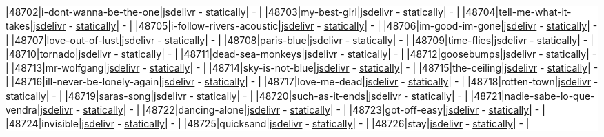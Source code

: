 |48702|i-dont-wanna-be-the-one|[jsdelivr](https://cdn.jsdelivr.net/gh/dbchord/c7-3-6/45001-50000/48501-49000/i-dont-wanna-be-the-one.webp) - [statically](https://cdn.statically.io/gh/dbchord/c7-3-6/i/45001-50000/48501-49000/i-dont-wanna-be-the-one.webp)| - |
|48703|my-best-girl|[jsdelivr](https://cdn.jsdelivr.net/gh/dbchord/c7-3-6/45001-50000/48501-49000/my-best-girl.webp) - [statically](https://cdn.statically.io/gh/dbchord/c7-3-6/i/45001-50000/48501-49000/my-best-girl.webp)| - |
|48704|tell-me-what-it-takes|[jsdelivr](https://cdn.jsdelivr.net/gh/dbchord/c7-3-6/45001-50000/48501-49000/tell-me-what-it-takes.webp) - [statically](https://cdn.statically.io/gh/dbchord/c7-3-6/i/45001-50000/48501-49000/tell-me-what-it-takes.webp)| - |
|48705|i-follow-rivers-acoustic|[jsdelivr](https://cdn.jsdelivr.net/gh/dbchord/c7-3-6/45001-50000/48501-49000/i-follow-rivers-acoustic.webp) - [statically](https://cdn.statically.io/gh/dbchord/c7-3-6/i/45001-50000/48501-49000/i-follow-rivers-acoustic.webp)| - |
|48706|im-good-im-gone|[jsdelivr](https://cdn.jsdelivr.net/gh/dbchord/c7-3-6/45001-50000/48501-49000/im-good-im-gone.webp) - [statically](https://cdn.statically.io/gh/dbchord/c7-3-6/i/45001-50000/48501-49000/im-good-im-gone.webp)| - |
|48707|love-out-of-lust|[jsdelivr](https://cdn.jsdelivr.net/gh/dbchord/c7-3-6/45001-50000/48501-49000/love-out-of-lust.webp) - [statically](https://cdn.statically.io/gh/dbchord/c7-3-6/i/45001-50000/48501-49000/love-out-of-lust.webp)| - |
|48708|paris-blue|[jsdelivr](https://cdn.jsdelivr.net/gh/dbchord/c7-3-6/45001-50000/48501-49000/paris-blue.webp) - [statically](https://cdn.statically.io/gh/dbchord/c7-3-6/i/45001-50000/48501-49000/paris-blue.webp)| - |
|48709|time-flies|[jsdelivr](https://cdn.jsdelivr.net/gh/dbchord/c7-3-6/45001-50000/48501-49000/time-flies.webp) - [statically](https://cdn.statically.io/gh/dbchord/c7-3-6/i/45001-50000/48501-49000/time-flies.webp)| - |
|48710|tornado|[jsdelivr](https://cdn.jsdelivr.net/gh/dbchord/c7-3-6/45001-50000/48501-49000/tornado.webp) - [statically](https://cdn.statically.io/gh/dbchord/c7-3-6/i/45001-50000/48501-49000/tornado.webp)| - |
|48711|dead-sea-monkeys|[jsdelivr](https://cdn.jsdelivr.net/gh/dbchord/c7-3-6/45001-50000/48501-49000/dead-sea-monkeys.webp) - [statically](https://cdn.statically.io/gh/dbchord/c7-3-6/i/45001-50000/48501-49000/dead-sea-monkeys.webp)| - |
|48712|goosebumps|[jsdelivr](https://cdn.jsdelivr.net/gh/dbchord/c7-3-6/45001-50000/48501-49000/goosebumps.webp) - [statically](https://cdn.statically.io/gh/dbchord/c7-3-6/i/45001-50000/48501-49000/goosebumps.webp)| - |
|48713|mr-wolfgang|[jsdelivr](https://cdn.jsdelivr.net/gh/dbchord/c7-3-6/45001-50000/48501-49000/mr-wolfgang.webp) - [statically](https://cdn.statically.io/gh/dbchord/c7-3-6/i/45001-50000/48501-49000/mr-wolfgang.webp)| - |
|48714|sky-is-not-blue|[jsdelivr](https://cdn.jsdelivr.net/gh/dbchord/c7-3-6/45001-50000/48501-49000/sky-is-not-blue.webp) - [statically](https://cdn.statically.io/gh/dbchord/c7-3-6/i/45001-50000/48501-49000/sky-is-not-blue.webp)| - |
|48715|the-ceiling|[jsdelivr](https://cdn.jsdelivr.net/gh/dbchord/c7-3-6/45001-50000/48501-49000/the-ceiling.webp) - [statically](https://cdn.statically.io/gh/dbchord/c7-3-6/i/45001-50000/48501-49000/the-ceiling.webp)| - |
|48716|ill-never-be-lonely-again|[jsdelivr](https://cdn.jsdelivr.net/gh/dbchord/c7-3-6/45001-50000/48501-49000/ill-never-be-lonely-again.webp) - [statically](https://cdn.statically.io/gh/dbchord/c7-3-6/i/45001-50000/48501-49000/ill-never-be-lonely-again.webp)| - |
|48717|love-me-dead|[jsdelivr](https://cdn.jsdelivr.net/gh/dbchord/c7-3-6/45001-50000/48501-49000/love-me-dead.webp) - [statically](https://cdn.statically.io/gh/dbchord/c7-3-6/i/45001-50000/48501-49000/love-me-dead.webp)| - |
|48718|rotten-town|[jsdelivr](https://cdn.jsdelivr.net/gh/dbchord/c7-3-6/45001-50000/48501-49000/rotten-town.webp) - [statically](https://cdn.statically.io/gh/dbchord/c7-3-6/i/45001-50000/48501-49000/rotten-town.webp)| - |
|48719|saras-song|[jsdelivr](https://cdn.jsdelivr.net/gh/dbchord/c7-3-6/45001-50000/48501-49000/saras-song.webp) - [statically](https://cdn.statically.io/gh/dbchord/c7-3-6/i/45001-50000/48501-49000/saras-song.webp)| - |
|48720|such-as-it-ends|[jsdelivr](https://cdn.jsdelivr.net/gh/dbchord/c7-3-6/45001-50000/48501-49000/such-as-it-ends.webp) - [statically](https://cdn.statically.io/gh/dbchord/c7-3-6/i/45001-50000/48501-49000/such-as-it-ends.webp)| - |
|48721|nadie-sabe-lo-que-vendra|[jsdelivr](https://cdn.jsdelivr.net/gh/dbchord/c7-3-6/45001-50000/48501-49000/nadie-sabe-lo-que-vendra.webp) - [statically](https://cdn.statically.io/gh/dbchord/c7-3-6/i/45001-50000/48501-49000/nadie-sabe-lo-que-vendra.webp)| - |
|48722|dancing-alone|[jsdelivr](https://cdn.jsdelivr.net/gh/dbchord/c7-3-6/45001-50000/48501-49000/dancing-alone.webp) - [statically](https://cdn.statically.io/gh/dbchord/c7-3-6/i/45001-50000/48501-49000/dancing-alone.webp)| - |
|48723|got-off-easy|[jsdelivr](https://cdn.jsdelivr.net/gh/dbchord/c7-3-6/45001-50000/48501-49000/got-off-easy.webp) - [statically](https://cdn.statically.io/gh/dbchord/c7-3-6/i/45001-50000/48501-49000/got-off-easy.webp)| - |
|48724|invisible|[jsdelivr](https://cdn.jsdelivr.net/gh/dbchord/c7-3-6/45001-50000/48501-49000/invisible.webp) - [statically](https://cdn.statically.io/gh/dbchord/c7-3-6/i/45001-50000/48501-49000/invisible.webp)| - |
|48725|quicksand|[jsdelivr](https://cdn.jsdelivr.net/gh/dbchord/c7-3-6/45001-50000/48501-49000/quicksand.webp) - [statically](https://cdn.statically.io/gh/dbchord/c7-3-6/i/45001-50000/48501-49000/quicksand.webp)| - |
|48726|stay|[jsdelivr](https://cdn.jsdelivr.net/gh/dbchord/c7-3-6/45001-50000/48501-49000/stay.webp) - [statically](https://cdn.statically.io/gh/dbchord/c7-3-6/i/45001-50000/48501-49000/stay.webp)| - |